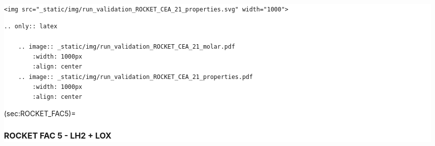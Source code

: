     <img src="_static/img/run_validation_ROCKET_CEA_21_properties.svg" width="1000">
</p>

```{eval-rst}
.. only:: latex

    .. image:: _static/img/run_validation_ROCKET_CEA_21_molar.pdf
        :width: 1000px
        :align: center
    .. image:: _static/img/run_validation_ROCKET_CEA_21_properties.pdf
        :width: 1000px
        :align: center
```

(sec:ROCKET_FAC5)=
### ROCKET FAC 5 - LH2 + LOX

<p align="center">